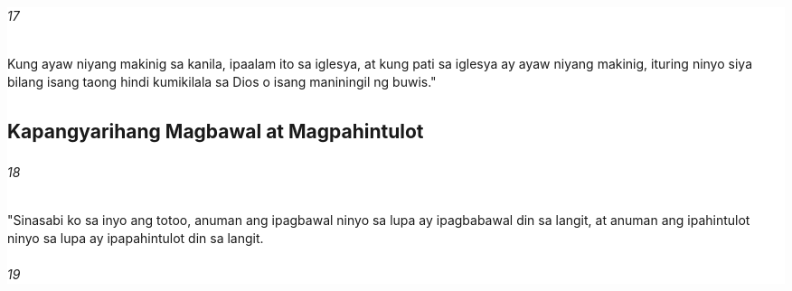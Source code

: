 
###### 17 










Kung ayaw niyang makinig sa kanila, ipaalam ito sa iglesya, at kung pati sa iglesya ay ayaw niyang makinig, ituring ninyo siya bilang isang taong hindi kumikilala sa Dios o isang maniningil ng buwis." 

## Kapangyarihang Magbawal at Magpahintulot 





















###### 18 










"Sinasabi ko sa inyo ang totoo, anuman ang ipagbawal ninyo sa lupa ay ipagbabawal din sa langit, at anuman ang ipahintulot ninyo sa lupa ay ipapahintulot din sa langit. 





















###### 19 








